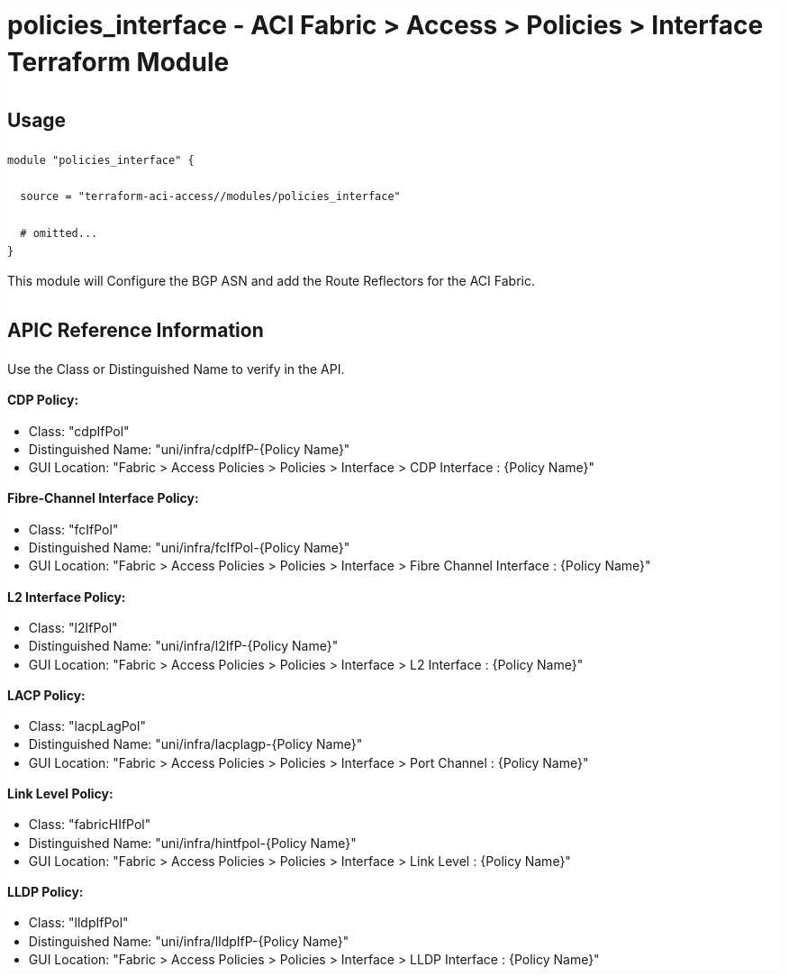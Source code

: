 # policies_interface - ACI Fabric > Access > Policies > Interface Terraform Module

## Usage

```hcl
module "policies_interface" {

  source = "terraform-aci-access//modules/policies_interface"

  # omitted...
}
```

This module will Configure the BGP ASN and add the Route Reflectors for the ACI Fabric.

## APIC Reference Information

Use the Class or Distinguished Name to verify in the API.

**CDP Policy:**

* Class: "cdpIfPol"
* Distinguished Name: "uni/infra/cdpIfP-{Policy Name}"
* GUI Location: "Fabric > Access Policies > Policies > Interface > CDP Interface : {Policy Name}"

**Fibre-Channel Interface Policy:**

* Class: "fcIfPol"
* Distinguished Name: "uni/infra/fcIfPol-{Policy Name}"
* GUI Location: "Fabric > Access Policies > Policies > Interface > Fibre Channel Interface : {Policy Name}"

**L2 Interface Policy:**

* Class: "l2IfPol"
* Distinguished Name: "uni/infra/l2IfP-{Policy Name}"
* GUI Location: "Fabric > Access Policies > Policies > Interface > L2 Interface : {Policy Name}"

**LACP Policy:**

* Class: "lacpLagPol"
* Distinguished Name: "uni/infra/lacplagp-{Policy Name}"
* GUI Location: "Fabric > Access Policies > Policies > Interface > Port Channel : {Policy Name}"

**Link Level Policy:**

* Class: "fabricHIfPol"
* Distinguished Name: "uni/infra/hintfpol-{Policy Name}"
* GUI Location: "Fabric > Access Policies > Policies > Interface > Link Level : {Policy Name}"

**LLDP Policy:**

* Class: "lldpIfPol"
* Distinguished Name: "uni/infra/lldpIfP-{Policy Name}"
* GUI Location: "Fabric > Access Policies > Policies > Interface > LLDP Interface : {Policy Name}"
